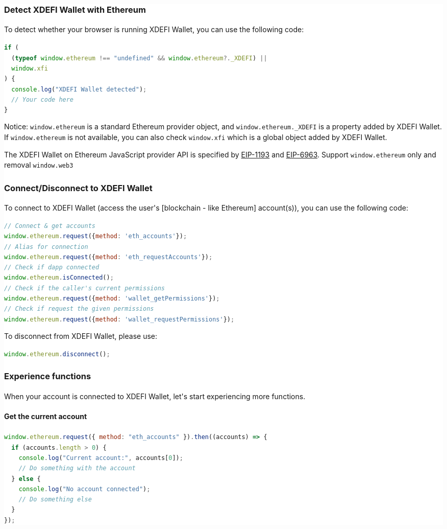 ### Detect XDEFI Wallet with Ethereum

To detect whether your browser is running XDEFI Wallet, you can use the following code:

```javascript
if (
  (typeof window.ethereum !== "undefined" && window.ethereum?._XDEFI) ||
  window.xfi
) {
  console.log("XDEFI Wallet detected");
  // Your code here
}
```

Notice: `window.ethereum` is a standard Ethereum provider object, and `window.ethereum._XDEFI` is a property added by XDEFI Wallet. If `window.ethereum` is not available, you can also check `window.xfi` which is a global object added by XDEFI Wallet.

The XDEFI Wallet on Ethereum JavaScript provider API is specified by [EIP-1193](https://eips.ethereum.org/EIPS/eip-1193) and [EIP-6963](https://eips.ethereum.org/EIPS/eip-6963). Support `window.ethereum` only and removal `window.web3`

<div ref="refDetectWallet"/>

### Connect/Disconnect to XDEFI Wallet

To connect to XDEFI Wallet (access the user's [blockchain - like Ethereum] account(s)), you can use the following code:

```javascript
// Connect & get accounts
window.ethereum.request({method: 'eth_accounts'});
// Alias for connection
window.ethereum.request({method: 'eth_requestAccounts'});​
// Check if dapp connected
window.ethereum.isConnected();
// Check if the caller's current permissions
window.ethereum.request({method: 'wallet_getPermissions'});
// Check if request the given permissions
window.ethereum.request({method: 'wallet_requestPermissions'});
```

To disconnect from XDEFI Wallet, please use:

```javascript
window.ethereum.disconnect();
```

### Experience functions

When your account is connected to XDEFI Wallet, let's start experiencing more functions.

#### Get the current account

```javascript
window.ethereum.request({ method: "eth_accounts" }).then((accounts) => {
  if (accounts.length > 0) {
    console.log("Current account:", accounts[0]);
    // Do something with the account
  } else {
    console.log("No account connected");
    // Do something else
  }
});
```
